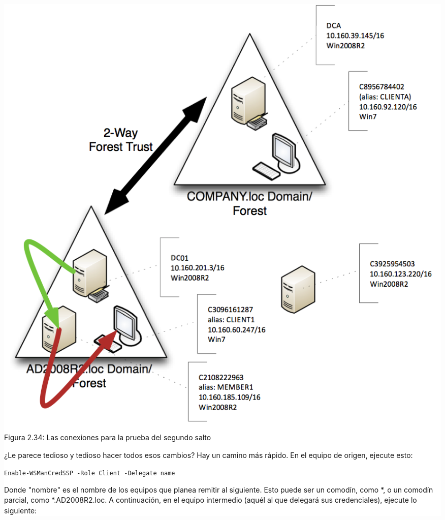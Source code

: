 ![image041.png](images/image041.png)

Figura 2.34: Las conexiones para la prueba del segundo salto

¿Le parece tedioso y tedioso hacer todos esos cambios? Hay un camino más rápido. En el equipo de origen, ejecute esto:

```
Enable-WSManCredSSP -Role Client -Delegate name
```

Donde "nombre" es el nombre de los equipos que planea remitir al siguiente. Esto puede ser un comodín, como \*, o un comodín parcial, como \*.AD2008R2.loc. A continuación, en el equipo intermedio \(aquél al que delegará sus credenciales\), ejecute lo siguiente:
